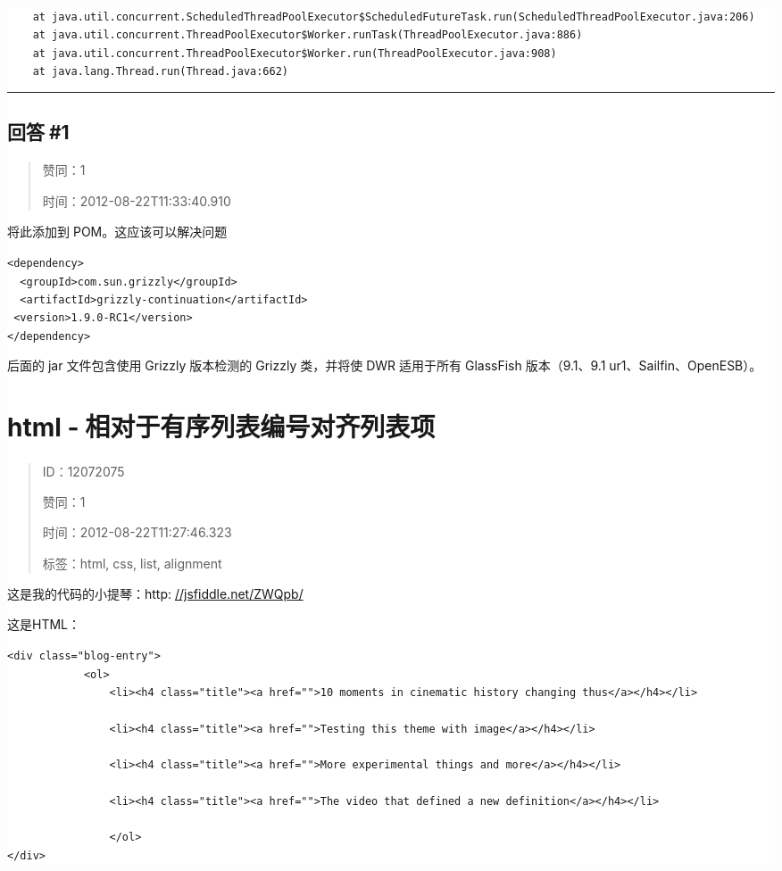 ```
    at java.util.concurrent.ScheduledThreadPoolExecutor$ScheduledFutureTask.run(ScheduledThreadPoolExecutor.java:206)
    at java.util.concurrent.ThreadPoolExecutor$Worker.runTask(ThreadPoolExecutor.java:886)
    at java.util.concurrent.ThreadPoolExecutor$Worker.run(ThreadPoolExecutor.java:908)
    at java.lang.Thread.run(Thread.java:662) 
```

* * *

## 回答 #1

> 赞同：1
> 
> 时间：2012-08-22T11:33:40.910

将此添加到 POM。这应该可以解决问题

```
<dependency>
  <groupId>com.sun.grizzly</groupId>
  <artifactId>grizzly-continuation</artifactId>
 <version>1.9.0-RC1</version>
</dependency> 
```

后面的 jar 文件包含使用 Grizzly 版本检测的 Grizzly 类，并将使 DWR 适用于所有 GlassFish 版本（9.1、9.1 ur1、Sailfin、OpenESB）。

# html - 相对于有序列表编号对齐列表项

> ID：12072075
> 
> 赞同：1
> 
> 时间：2012-08-22T11:27:46.323
> 
> 标签：html, css, list, alignment

这是我的代码的小提琴：http: [//jsfiddle.net/ZWQpb/](http://jsfiddle.net/ZWQpb/)

这是HTML：

```
<div class="blog-entry">
            <ol>
                <li><h4 class="title"><a href="">10 moments in cinematic history changing thus</a></h4></li>

                <li><h4 class="title"><a href="">Testing this theme with image</a></h4></li>

                <li><h4 class="title"><a href="">More experimental things and more</a></h4></li>

                <li><h4 class="title"><a href="">The video that defined a new definition</a></h4></li>

                </ol>
</div> 
```
